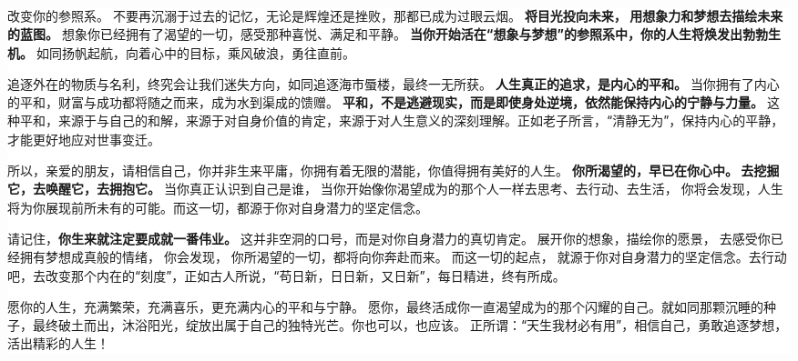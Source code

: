 改变你的参照系。 不要再沉溺于过去的记忆，无论是辉煌还是挫败，那都已成为过眼云烟。 **将目光投向未来， 用想象力和梦想去描绘未来的蓝图。** 想象你已经拥有了渴望的一切，感受那种喜悦、满足和平静。 **当你开始活在“想象与梦想”的参照系中，你的人生将焕发出勃勃生机。** 如同扬帆起航，向着心中的目标，乘风破浪，勇往直前。

追逐外在的物质与名利，终究会让我们迷失方向，如同追逐海市蜃楼，最终一无所获。 **人生真正的追求，是内心的平和。** 当你拥有了内心的平和，财富与成功都将随之而来，成为水到渠成的馈赠。 **平和，不是逃避现实，而是即使身处逆境，依然能保持内心的宁静与力量。** 这种平和，来源于与自己的和解，来源于对自身价值的肯定，来源于对人生意义的深刻理解。正如老子所言，“清静无为”，保持内心的平静，才能更好地应对世事变迁。

所以，亲爱的朋友，请相信自己，你并非生来平庸，你拥有着无限的潜能，你值得拥有美好的人生。 **你所渴望的，早已在你心中。 去挖掘它，去唤醒它，去拥抱它。** 当你真正认识到自己是谁， 当你开始像你渴望成为的那个人一样去思考、去行动、去生活， 你将会发现，人生将为你展现前所未有的可能。而这一切，都源于你对自身潜力的坚定信念。

请记住，**你生来就注定要成就一番伟业。** 这并非空洞的口号，而是对你自身潜力的真切肯定。 展开你的想象，描绘你的愿景， 去感受你已经拥有梦想成真般的情绪， 你会发现， 你所渴望的一切，都将向你奔赴而来。 而这一切的起点， 就源于你对自身潜力的坚定信念。去行动吧，去改变那个内在的“刻度”，正如古人所说，“苟日新，日日新，又日新”，每日精进，终有所成。

愿你的人生，充满繁荣，充满喜乐，更充满内心的平和与宁静。 愿你，最终活成你一直渴望成为的那个闪耀的自己。就如同那颗沉睡的种子，最终破土而出，沐浴阳光，绽放出属于自己的独特光芒。你也可以，也应该。 正所谓：“天生我材必有用”，相信自己，勇敢追逐梦想，活出精彩的人生！
